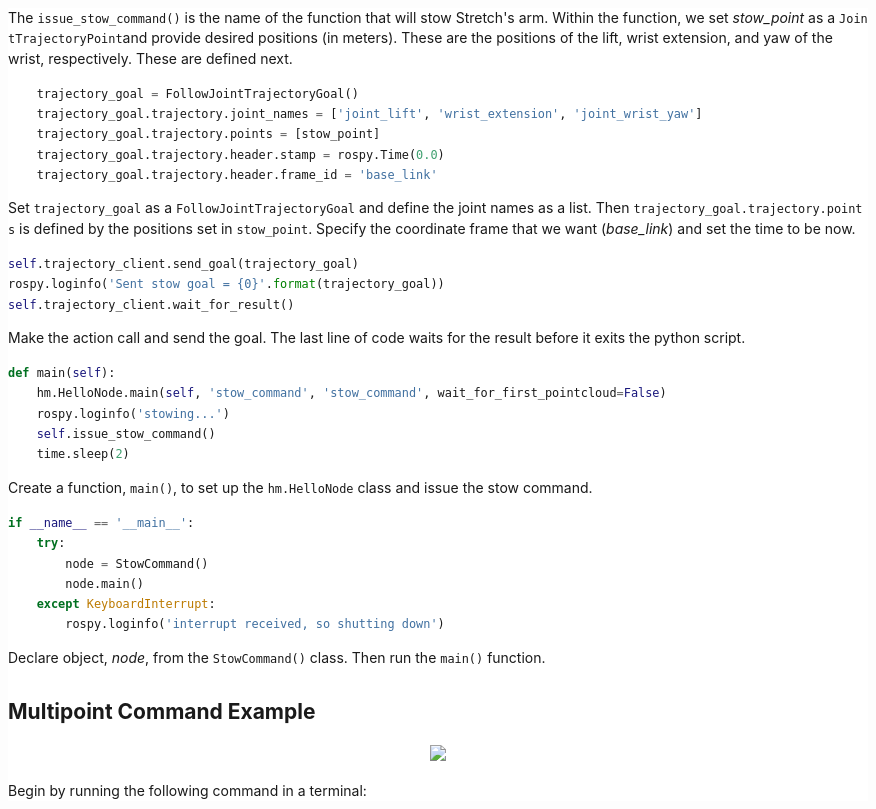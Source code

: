 The `issue_stow_command()` is the name of the function that will stow Stretch's arm. Within the function, we set *stow_point* as a `JointTrajectoryPoint`and provide desired positions (in meters). These are the positions of the lift, wrist extension, and yaw of the wrist, respectively. These are defined next.

```python
    trajectory_goal = FollowJointTrajectoryGoal()
    trajectory_goal.trajectory.joint_names = ['joint_lift', 'wrist_extension', 'joint_wrist_yaw']
    trajectory_goal.trajectory.points = [stow_point]
    trajectory_goal.trajectory.header.stamp = rospy.Time(0.0)
    trajectory_goal.trajectory.header.frame_id = 'base_link'
```

Set `trajectory_goal` as a `FollowJointTrajectoryGoal` and define the joint names as a list. Then `trajectory_goal.trajectory.points` is defined by the positions set in `stow_point`. Specify the coordinate frame that we want (*base_link*) and set the time to be now.

```python
self.trajectory_client.send_goal(trajectory_goal)
rospy.loginfo('Sent stow goal = {0}'.format(trajectory_goal))
self.trajectory_client.wait_for_result()
```

Make the action call and send the goal. The last line of code waits for the result before it exits the python script.

```python
def main(self):
    hm.HelloNode.main(self, 'stow_command', 'stow_command', wait_for_first_pointcloud=False)
    rospy.loginfo('stowing...')
    self.issue_stow_command()
    time.sleep(2)
```

Create a function, `main()`, to set up the `hm.HelloNode` class and issue the stow command.

```python
if __name__ == '__main__':
    try:
        node = StowCommand()
        node.main()
    except KeyboardInterrupt:
        rospy.loginfo('interrupt received, so shutting down')

```

Declare object, *node*, from the `StowCommand()` class. Then run the `main()` function.

## Multipoint Command Example

<p align="center">
  <img src="https://raw.githubusercontent.com/hello-robot/stretch_tutorials/noetic/images/multipoint.gif"/>
</p>

Begin by running the following command in a terminal:
